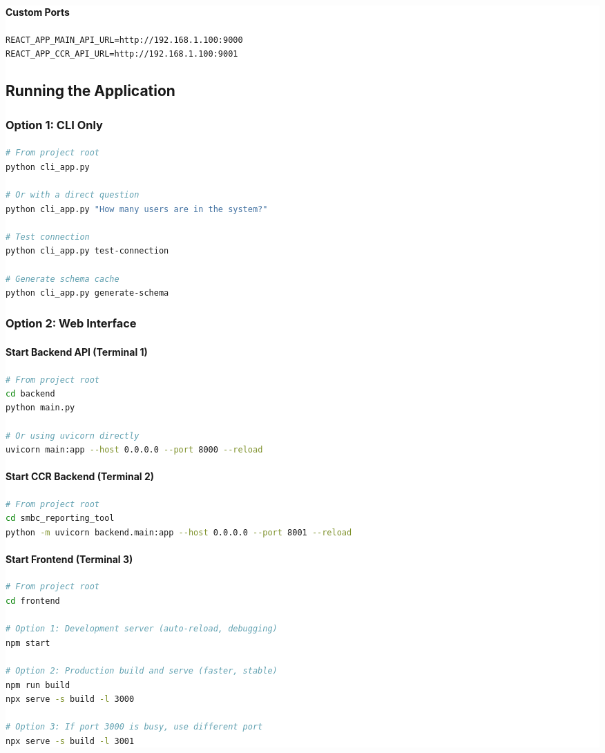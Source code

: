 #### **Custom Ports**
```env
REACT_APP_MAIN_API_URL=http://192.168.1.100:9000
REACT_APP_CCR_API_URL=http://192.168.1.100:9001
```

## Running the Application

### Option 1: CLI Only

```bash
# From project root
python cli_app.py

# Or with a direct question
python cli_app.py "How many users are in the system?"

# Test connection
python cli_app.py test-connection

# Generate schema cache
python cli_app.py generate-schema
```

### Option 2: Web Interface

#### Start Backend API (Terminal 1)
```bash
# From project root
cd backend
python main.py

# Or using uvicorn directly
uvicorn main:app --host 0.0.0.0 --port 8000 --reload
```

#### Start CCR Backend (Terminal 2)
```bash
# From project root
cd smbc_reporting_tool
python -m uvicorn backend.main:app --host 0.0.0.0 --port 8001 --reload
```

#### Start Frontend (Terminal 3)
```bash
# From project root
cd frontend

# Option 1: Development server (auto-reload, debugging)
npm start

# Option 2: Production build and serve (faster, stable)
npm run build
npx serve -s build -l 3000

# Option 3: If port 3000 is busy, use different port
npx serve -s build -l 3001
```
